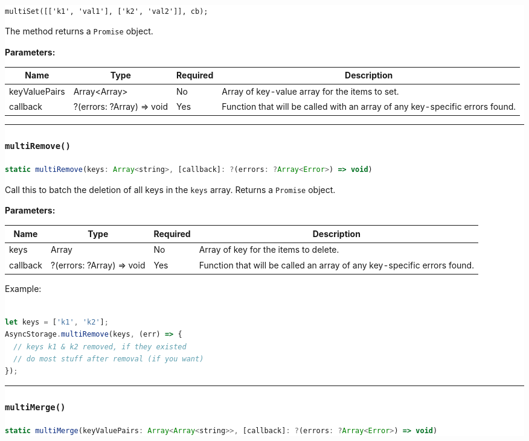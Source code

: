 ```
multiSet([['k1', 'val1'], ['k2', 'val2']], cb);
```

The method returns a `Promise` object.

**Parameters:**

| Name | Type | Required | Description |
| - | - | - | - |
| keyValuePairs | Array<Array<string>> | No | Array of key-value array for the items to set. |
| callback | ?(errors: ?Array<Error>) => void | Yes | Function that will be called with an array of any   key-specific errors found. |




---

### `multiRemove()`

```javascript
static multiRemove(keys: Array<string>, [callback]: ?(errors: ?Array<Error>) => void)
```

Call this to batch the deletion of all keys in the `keys` array. Returns
a `Promise` object.

**Parameters:**

| Name | Type | Required | Description |
| - | - | - | - |
| keys | Array<string> | No | Array of key for the items to delete. |
| callback | ?(errors: ?Array<Error>) => void | Yes | Function that will be called an array of any key-specific   errors found. |




Example:

```javascript

let keys = ['k1', 'k2'];
AsyncStorage.multiRemove(keys, (err) => {
  // keys k1 & k2 removed, if they existed
  // do most stuff after removal (if you want)
});
```



---

### `multiMerge()`

```javascript
static multiMerge(keyValuePairs: Array<Array<string>>, [callback]: ?(errors: ?Array<Error>) => void)
```
